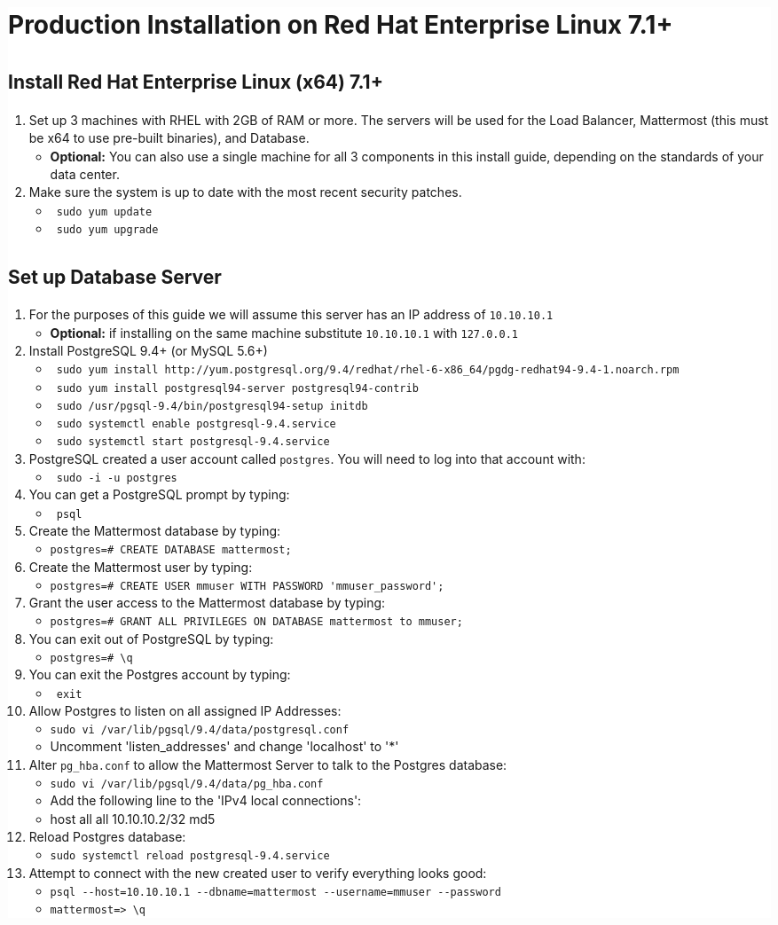 # Production Installation on Red Hat Enterprise Linux 7.1+

## Install Red Hat Enterprise Linux (x64) 7.1+
1. Set up 3 machines with RHEL with 2GB of RAM or more.  The servers will be used for the Load Balancer, Mattermost (this must be x64 to use pre-built binaries), and Database.
    * **Optional:** You can also use a single machine for all 3 components in this install guide, depending on the standards of your data center.
2. Make sure the system is up to date with the most recent security patches.
    * ``` sudo yum update```
    * ``` sudo yum upgrade```

## Set up Database Server
1. For the purposes of this guide we will assume this server has an IP address of `10.10.10.1`
    - **Optional:** if installing on the same machine substitute `10.10.10.1` with `127.0.0.1`
1. Install PostgreSQL 9.4+ (or MySQL 5.6+)
    * ``` sudo yum install http://yum.postgresql.org/9.4/redhat/rhel-6-x86_64/pgdg-redhat94-9.4-1.noarch.rpm```
    * ``` sudo yum install postgresql94-server postgresql94-contrib```
    * ``` sudo /usr/pgsql-9.4/bin/postgresql94-setup initdb```
    * ``` sudo systemctl enable postgresql-9.4.service```
    * ``` sudo systemctl start postgresql-9.4.service```
1. PostgreSQL created a user account called `postgres`.  You will need to log into that account with:
    * ``` sudo -i -u postgres```
1. You can get a PostgreSQL prompt by typing:
    * ``` psql```
1. Create the Mattermost database by typing:
    * ```postgres=# CREATE DATABASE mattermost;```
1. Create the Mattermost user by typing:
    * ```postgres=# CREATE USER mmuser WITH PASSWORD 'mmuser_password';```
1. Grant the user access to the Mattermost database by typing:
    * ```postgres=# GRANT ALL PRIVILEGES ON DATABASE mattermost to mmuser;```
1. You can exit out of PostgreSQL by typing:
    * ```postgres=# \q```
1. You can exit the Postgres account by typing:
    * ``` exit```
1. Allow Postgres to listen on all assigned IP Addresses:
    * ```sudo vi /var/lib/pgsql/9.4/data/postgresql.conf```
    * Uncomment 'listen_addresses' and change 'localhost' to '*'
1. Alter `pg_hba.conf` to allow the Mattermost Server to talk to the Postgres database:
    * ```sudo vi /var/lib/pgsql/9.4/data/pg_hba.conf```
    * Add the following line to the 'IPv4 local connections':
    * host    all             all             10.10.10.2/32         md5
1. Reload Postgres database:
    * ```sudo systemctl reload postgresql-9.4.service```
1. Attempt to connect with the new created user to verify everything looks good:
    * ```psql --host=10.10.10.1 --dbname=mattermost --username=mmuser --password```
    * ```mattermost=> \q```
